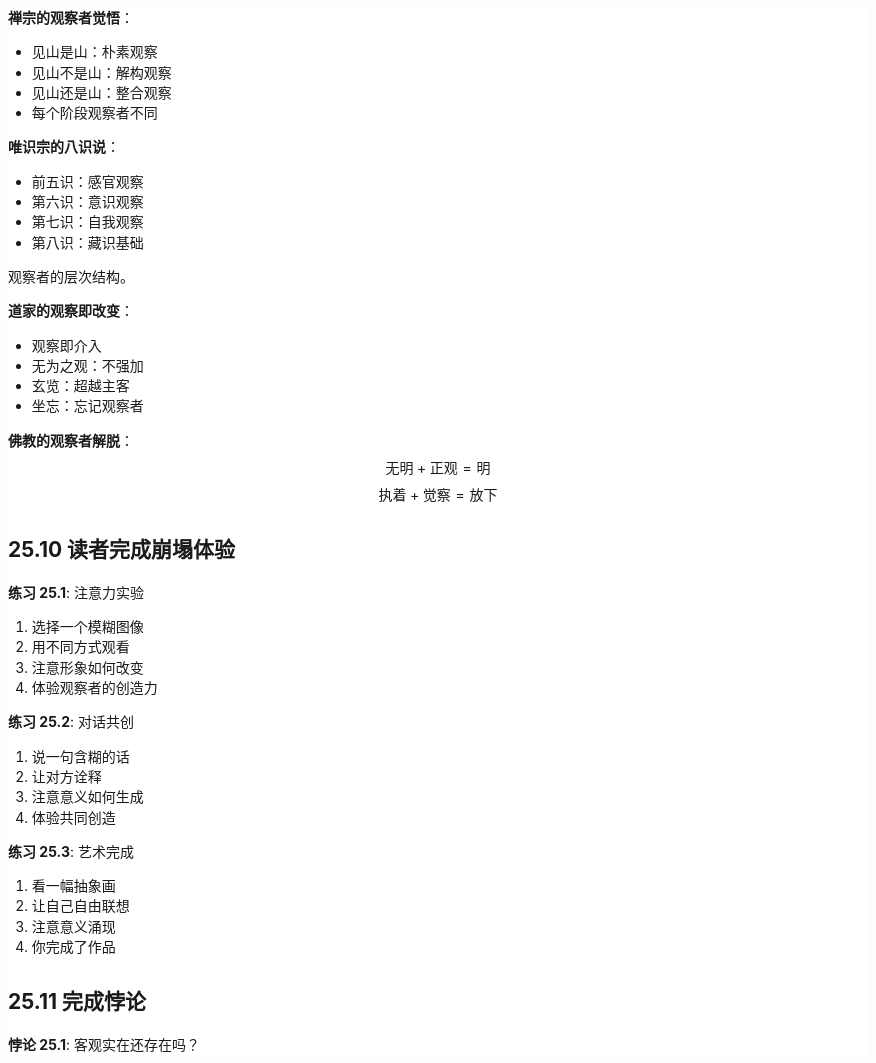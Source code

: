 **禅宗的观察者觉悟**：
- 见山是山：朴素观察
- 见山不是山：解构观察
- 见山还是山：整合观察
- 每个阶段观察者不同

**唯识宗的八识说**：
- 前五识：感官观察
- 第六识：意识观察
- 第七识：自我观察
- 第八识：藏识基础

观察者的层次结构。

**道家的观察即改变**：
- 观察即介入
- 无为之观：不强加
- 玄览：超越主客
- 坐忘：忘记观察者

**佛教的观察者解脱**：
$$
\text{无明} + \text{正观} = \text{明}
$$
$$
\text{执着} + \text{觉察} = \text{放下}
$$

## 25.10 读者完成崩塌体验

**练习 25.1**: 注意力实验

1. 选择一个模糊图像
2. 用不同方式观看
3. 注意形象如何改变
4. 体验观察者的创造力

**练习 25.2**: 对话共创

1. 说一句含糊的话
2. 让对方诠释
3. 注意意义如何生成
4. 体验共同创造

**练习 25.3**: 艺术完成

1. 看一幅抽象画
2. 让自己自由联想
3. 注意意义涌现
4. 你完成了作品

## 25.11 完成悖论

**悖论 25.1**: 客观实在还存在吗？

